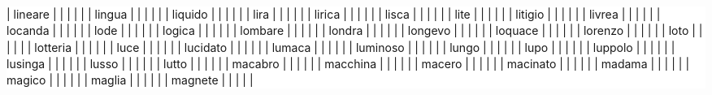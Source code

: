 | lineare |  |  |  |  |
| lingua |  |  |  |  |
| liquido |  |  |  |  |
| lira |  |  |  |  |
| lirica |  |  |  |  |
| lisca |  |  |  |  |
| lite |  |  |  |  |
| litigio |  |  |  |  |
| livrea |  |  |  |  |
| locanda |  |  |  |  |
| lode |  |  |  |  |
| logica |  |  |  |  |
| lombare |  |  |  |  |
| londra |  |  |  |  |
| longevo |  |  |  |  |
| loquace |  |  |  |  |
| lorenzo |  |  |  |  |
| loto |  |  |  |  |
| lotteria |  |  |  |  |
| luce |  |  |  |  |
| lucidato |  |  |  |  |
| lumaca |  |  |  |  |
| luminoso |  |  |  |  |
| lungo |  |  |  |  |
| lupo |  |  |  |  |
| luppolo |  |  |  |  |
| lusinga |  |  |  |  |
| lusso |  |  |  |  |
| lutto |  |  |  |  |
| macabro |  |  |  |  |
| macchina |  |  |  |  |
| macero |  |  |  |  |
| macinato |  |  |  |  |
| madama |  |  |  |  |
| magico |  |  |  |  |
| maglia |  |  |  |  |
| magnete |  |  |  |  |